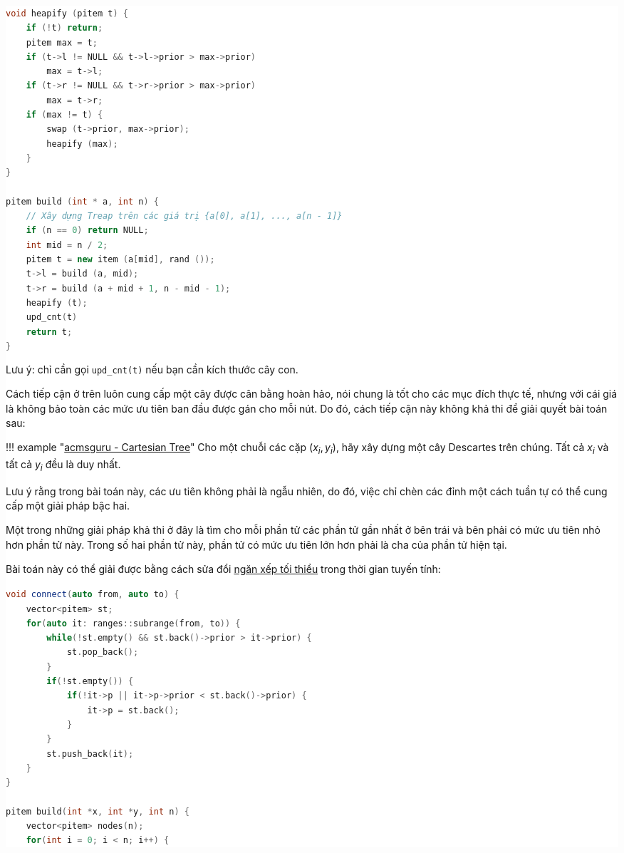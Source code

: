 ```cpp
void heapify (pitem t) {
	if (!t) return;
	pitem max = t;
	if (t->l != NULL && t->l->prior > max->prior)
		max = t->l;
	if (t->r != NULL && t->r->prior > max->prior)
		max = t->r;
	if (max != t) {
		swap (t->prior, max->prior);
		heapify (max);
	}
}

pitem build (int * a, int n) {
	// Xây dựng Treap trên các giá trị {a[0], a[1], ..., a[n - 1]}
	if (n == 0) return NULL;
	int mid = n / 2;
	pitem t = new item (a[mid], rand ());
	t->l = build (a, mid);
	t->r = build (a + mid + 1, n - mid - 1);
	heapify (t);
	upd_cnt(t)
	return t;
}
```

Lưu ý: chỉ cần gọi `upd_cnt(t)` nếu bạn cần kích thước cây con.

Cách tiếp cận ở trên luôn cung cấp một cây được cân bằng hoàn hảo, nói chung là tốt cho các mục đích thực tế, nhưng với cái giá là không bảo toàn các mức ưu tiên ban đầu được gán cho mỗi nút. Do đó, cách tiếp cận này không khả thi để giải quyết bài toán sau:

!!! example "[acmsguru - Cartesian Tree](https://codeforces.com/problemsets/acmsguru/problem/99999/155)"
    Cho một chuỗi các cặp $(x_i, y_i)$, hãy xây dựng một cây Descartes trên chúng. Tất cả $x_i$ và tất cả $y_i$ đều là duy nhất.

Lưu ý rằng trong bài toán này, các ưu tiên không phải là ngẫu nhiên, do đó, việc chỉ chèn các đỉnh một cách tuần tự có thể cung cấp một giải pháp bậc hai.

Một trong những giải pháp khả thi ở đây là tìm cho mỗi phần tử các phần tử gần nhất ở bên trái và bên phải có mức ưu tiên nhỏ hơn phần tử này. Trong số hai phần tử này, phần tử có mức ưu tiên lớn hơn phải là cha của phần tử hiện tại.

Bài toán này có thể giải được bằng cách sửa đổi [ngăn xếp tối thiểu](./stack_queue_modification.md) trong thời gian tuyến tính:

```cpp
void connect(auto from, auto to) {
    vector<pitem> st;
    for(auto it: ranges::subrange(from, to)) {
        while(!st.empty() && st.back()->prior > it->prior) {
            st.pop_back();
        }
        if(!st.empty()) {
            if(!it->p || it->p->prior < st.back()->prior) {
                it->p = st.back();
            }
        }
        st.push_back(it);
    }
}

pitem build(int *x, int *y, int n) {
    vector<pitem> nodes(n);
    for(int i = 0; i < n; i++) {
```
